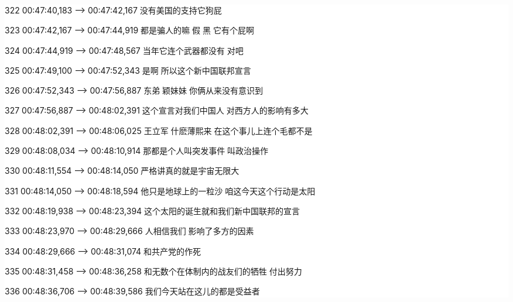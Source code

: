 322
00:47:40,183 –&gt; 00:47:42,167
没有美国的支持它狗屁
 
323
00:47:42,167 –&gt; 00:47:44,919
都是骗人的嘛 假 黑 它有个屁啊
 
324
00:47:44,919 –&gt; 00:47:48,567
当年它连个武器都没有 对吧
 
325
00:47:49,100 –&gt; 00:47:52,343
是啊 所以这个新中国联邦宣言
 
326
00:47:52,343 –&gt; 00:47:56,887
东弟 颖妹妹 你俩从来没有意识到
 
327
00:47:56,887 –&gt; 00:48:02,391
这个宣言对我们中国人 对西方人的影响有多大
 
328
00:48:02,391 –&gt; 00:48:06,025
王立军 什麽薄熙来 在这个事儿上连个毛都不是
 
329
00:48:08,034 –&gt; 00:48:10,914
那都是个人叫突发事件 叫政治操作
 
330
00:48:11,554 –&gt; 00:48:14,050
严格讲真的就是宇宙无限大
 
331
00:48:14,050 –&gt; 00:48:18,594
他只是地球上的一粒沙 咱这今天这个行动是太阳
 
332
00:48:19,938 –&gt; 00:48:23,394
这个太阳的诞生就和我们新中国联邦的宣言
 
333
00:48:23,970 –&gt; 00:48:29,666
人相信我们 影响了多方的因素
 
334
00:48:29,666 –&gt; 00:48:31,074
和共产党的作死
 
335
00:48:31,458 –&gt; 00:48:36,258
和无数个在体制内的战友们的牺牲 付出努力
 
336
00:48:36,706 –&gt; 00:48:39,586
我们今天站在这儿的都是受益者
 
